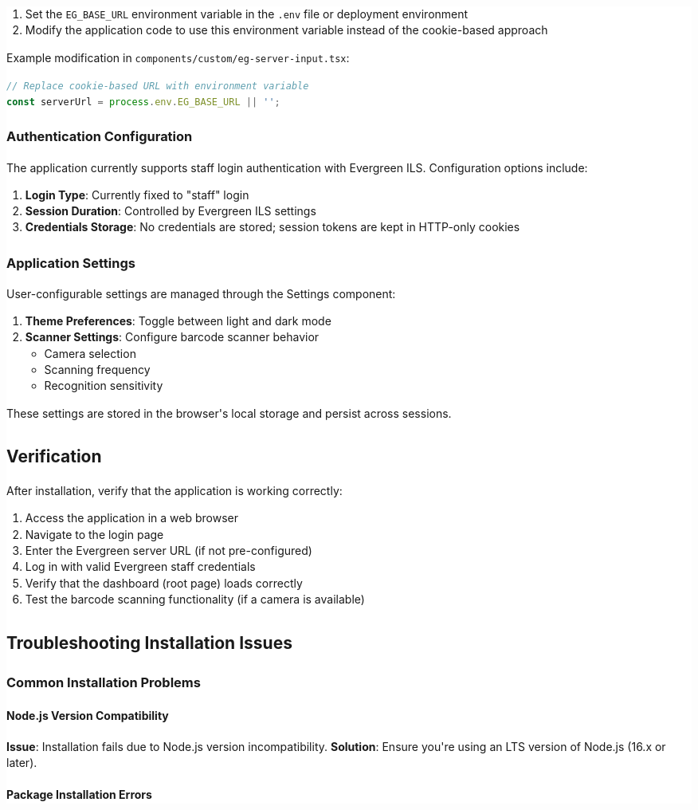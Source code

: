 1. Set the `EG_BASE_URL` environment variable in the `.env` file or deployment environment
2. Modify the application code to use this environment variable instead of the cookie-based approach

Example modification in `components/custom/eg-server-input.tsx`:

```typescript
// Replace cookie-based URL with environment variable
const serverUrl = process.env.EG_BASE_URL || '';
```

### Authentication Configuration

The application currently supports staff login authentication with Evergreen ILS. Configuration options include:

1. **Login Type**: Currently fixed to "staff" login
2. **Session Duration**: Controlled by Evergreen ILS settings
3. **Credentials Storage**: No credentials are stored; session tokens are kept in HTTP-only cookies

### Application Settings

User-configurable settings are managed through the Settings component:

1. **Theme Preferences**: Toggle between light and dark mode
2. **Scanner Settings**: Configure barcode scanner behavior
   - Camera selection
   - Scanning frequency
   - Recognition sensitivity

These settings are stored in the browser's local storage and persist across sessions.

## Verification

After installation, verify that the application is working correctly:

1. Access the application in a web browser
2. Navigate to the login page
3. Enter the Evergreen server URL (if not pre-configured)
4. Log in with valid Evergreen staff credentials
5. Verify that the dashboard (root page) loads correctly
6. Test the barcode scanning functionality (if a camera is available)

## Troubleshooting Installation Issues

### Common Installation Problems

#### Node.js Version Compatibility

**Issue**: Installation fails due to Node.js version incompatibility.
**Solution**: Ensure you're using an LTS version of Node.js (16.x or later).

#### Package Installation Errors
